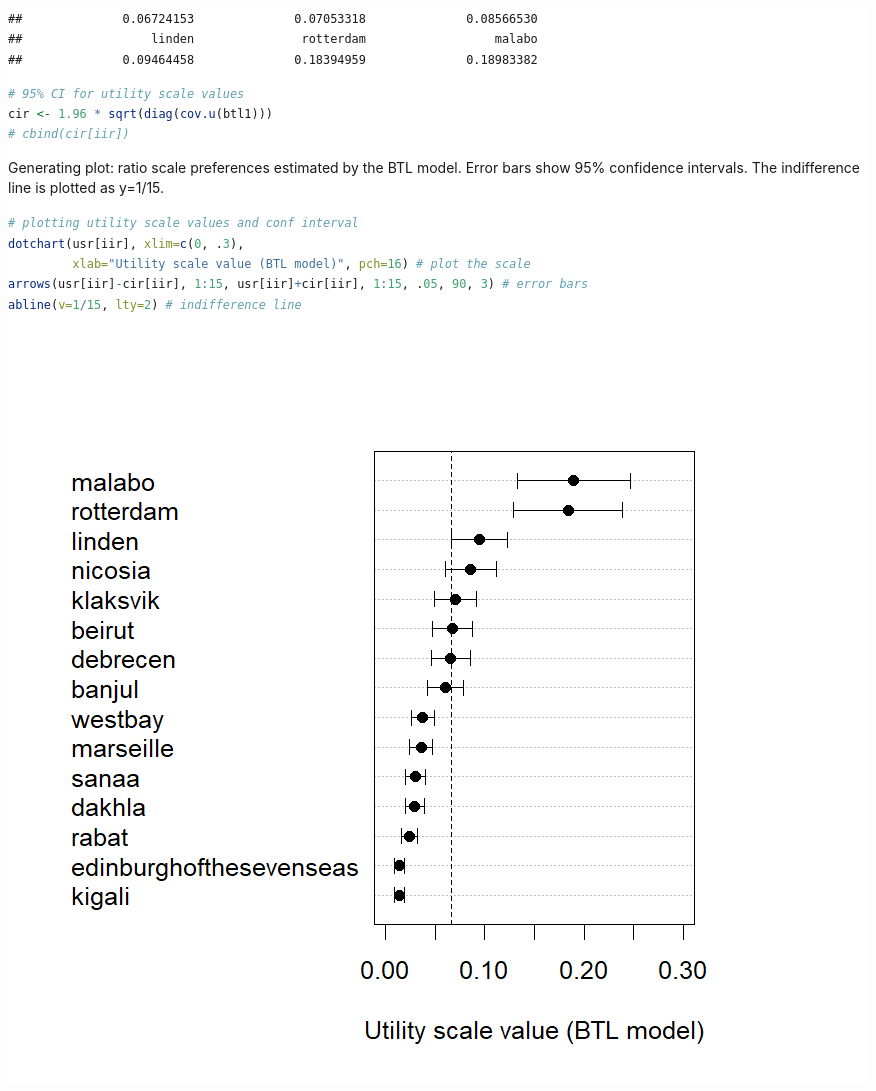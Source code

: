     ##              0.06724153              0.07053318              0.08566530 
    ##                  linden               rotterdam                  malabo 
    ##              0.09464458              0.18394959              0.18983382

``` r
# 95% CI for utility scale values
cir <- 1.96 * sqrt(diag(cov.u(btl1))) 
# cbind(cir[iir])
```

Generating plot: ratio scale preferences estimated by the BTL model. Error bars show 95% confidence intervals. The indifference line is plotted as y=1/15.

``` r
# plotting utility scale values and conf interval
dotchart(usr[iir], xlim=c(0, .3),
         xlab="Utility scale value (BTL model)", pch=16) # plot the scale
arrows(usr[iir]-cir[iir], 1:15, usr[iir]+cir[iir], 1:15, .05, 90, 3) # error bars
abline(v=1/15, lty=2) # indifference line
```

![](applying_BTL_and_comparing_files/figure-markdown_github-ascii_identifiers/unnamed-chunk-8-1.png)